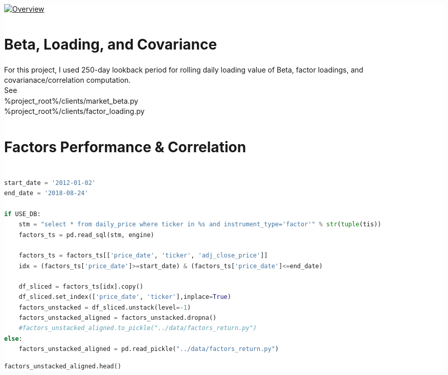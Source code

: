 
<div class='tableauPlaceholder' id='viz1537868435072' style='position: relative'><noscript><a href='#'><img alt='Overview ' src='https:&#47;&#47;public.tableau.com&#47;static&#47;images&#47;Ex&#47;Exposures_1&#47;Overview&#47;1_rss.png' style='border: none' /></a></noscript><object class='tableauViz'  style='display:none;'><param name='host_url' value='https%3A%2F%2Fpublic.tableau.com%2F' /> <param name='embed_code_version' value='3' /> <param name='site_root' value='' /><param name='name' value='Exposures_1&#47;Overview' /><param name='tabs' value='no' /><param name='toolbar' value='yes' /><param name='static_image' value='https:&#47;&#47;public.tableau.com&#47;static&#47;images&#47;Ex&#47;Exposures_1&#47;Overview&#47;1.png' /> <param name='animate_transition' value='yes' /><param name='display_static_image' value='yes' /><param name='display_spinner' value='yes' /><param name='display_overlay' value='yes' /><param name='display_count' value='yes' /></object></div>                <script type='text/javascript'>                    var divElement = document.getElementById('viz1537868435072');                    var vizElement = divElement.getElementsByTagName('object')[0];                    vizElement.style.width='100%';vizElement.style.height=(divElement.offsetWidth*0.75)+'px';                    var scriptElement = document.createElement('script');                    scriptElement.src = 'https://public.tableau.com/javascripts/api/viz_v1.js';                    vizElement.parentNode.insertBefore(scriptElement, vizElement);                </script>


# Beta, Loading, and Covariance

For this project, I used 250-day lookback period for rolling daily loading value of Beta, factor loadings, and covarianace/correlation computation.  
See  
%project_root%/clients/market_beta.py  
%project_root%/clients/factor_loading.py  

# Factors Performance & Correlation


```python

start_date = '2012-01-02'
end_date = '2018-08-24'

if USE_DB:
    stm = "select * from daily_price where ticker in %s and instrument_type='factor'" % str(tuple(tis))
    factors_ts = pd.read_sql(stm, engine)

    factors_ts = factors_ts[['price_date', 'ticker', 'adj_close_price']]
    idx = (factors_ts['price_date']>=start_date) & (factors_ts['price_date']<=end_date)

    df_sliced = factors_ts[idx].copy()
    df_sliced.set_index(['price_date', 'ticker'],inplace=True)
    factors_unstacked = df_sliced.unstack(level=-1)
    factors_unstacked_aligned = factors_unstacked.dropna()
    #factors_unstacked_aligned.to_pickle("../data/factors_return.py")
else:
    factors_unstacked_aligned = pd.read_pickle("../data/factors_return.py")

```


```python
factors_unstacked_aligned.head()
```




<div>
<style scoped>
    .dataframe tbody tr th:only-of-type {
        vertical-align: middle;
    }

    .dataframe tbody tr th {
        vertical-align: top;
    }
